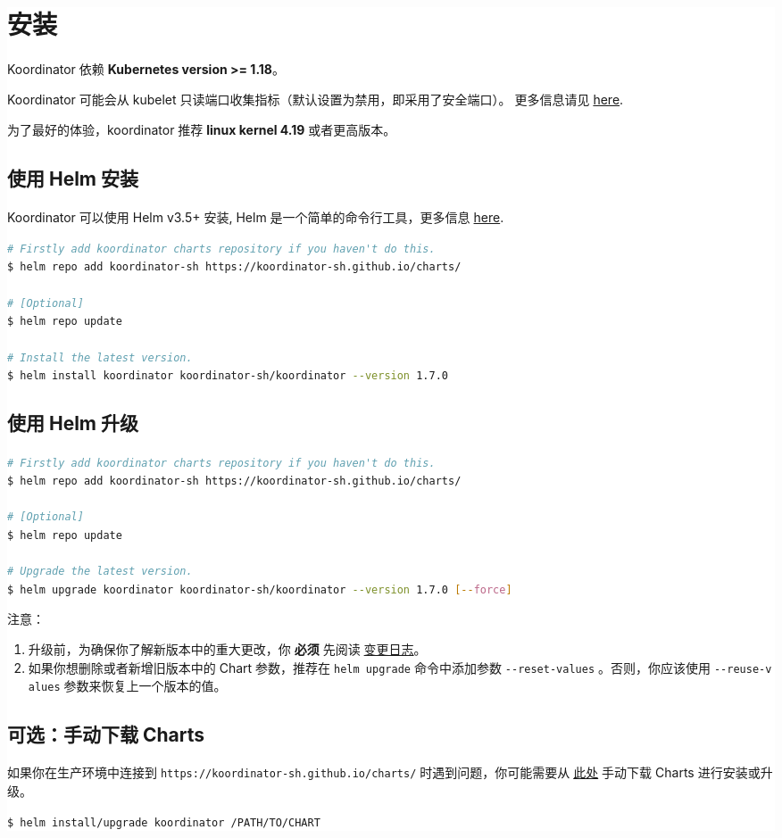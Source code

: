# 安装

Koordinator 依赖 **Kubernetes version >= 1.18**。

Koordinator 可能会从 kubelet 只读端口收集指标（默认设置为禁用，即采用了安全端口）。
更多信息请见 [here](https://kubernetes.io/docs/reference/command-line-tools-reference/kubelet/).

为了最好的体验，koordinator 推荐 **linux kernel 4.19** 或者更高版本。

## 使用 Helm 安装

Koordinator 可以使用 Helm v3.5+ 安装, Helm 是一个简单的命令行工具，更多信息 [here](https://github.com/helm/helm/releases).

```bash
# Firstly add koordinator charts repository if you haven't do this.
$ helm repo add koordinator-sh https://koordinator-sh.github.io/charts/

# [Optional]
$ helm repo update

# Install the latest version.
$ helm install koordinator koordinator-sh/koordinator --version 1.7.0
```

## 使用 Helm 升级

```bash
# Firstly add koordinator charts repository if you haven't do this.
$ helm repo add koordinator-sh https://koordinator-sh.github.io/charts/

# [Optional]
$ helm repo update

# Upgrade the latest version.
$ helm upgrade koordinator koordinator-sh/koordinator --version 1.7.0 [--force]
```

注意：

1. 升级前，为确保你了解新版本中的重大更改，你 **必须** 先阅读 [变更日志](https://github.com/koordinator-sh/koordinator/blob/master/CHANGELOG.md)。
2. 如果你想删除或者新增旧版本中的 Chart 参数，推荐在 `helm upgrade` 命令中添加参数 `--reset-values` 。否则，你应该使用 `--reuse-values` 参数来恢复上一个版本的值。

## 可选：手动下载 Charts

如果你在生产环境中连接到 `https://koordinator-sh.github.io/charts/` 时遇到问题，你可能需要从 [此处](https://github.com/koordinator-sh/charts/releases) 手动下载 Charts 进行安装或升级。

```bash
$ helm install/upgrade koordinator /PATH/TO/CHART
```

